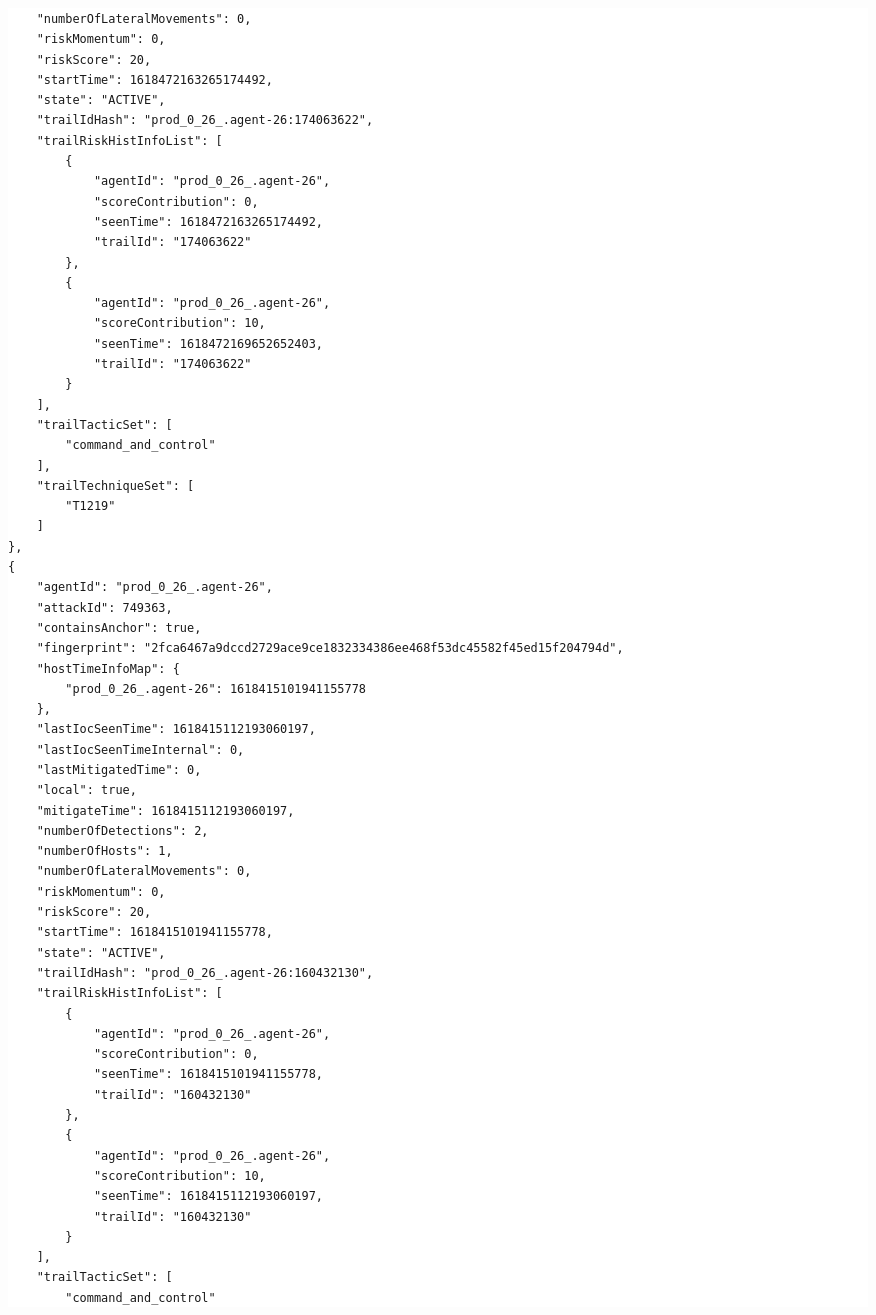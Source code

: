         "numberOfLateralMovements": 0,
        "riskMomentum": 0,
        "riskScore": 20,
        "startTime": 1618472163265174492,
        "state": "ACTIVE",
        "trailIdHash": "prod_0_26_.agent-26:174063622",
        "trailRiskHistInfoList": [
            {
                "agentId": "prod_0_26_.agent-26",
                "scoreContribution": 0,
                "seenTime": 1618472163265174492,
                "trailId": "174063622"
            },
            {
                "agentId": "prod_0_26_.agent-26",
                "scoreContribution": 10,
                "seenTime": 1618472169652652403,
                "trailId": "174063622"
            }
        ],
        "trailTacticSet": [
            "command_and_control"
        ],
        "trailTechniqueSet": [
            "T1219"
        ]
    },
    {
        "agentId": "prod_0_26_.agent-26",
        "attackId": 749363,
        "containsAnchor": true,
        "fingerprint": "2fca6467a9dccd2729ace9ce1832334386ee468f53dc45582f45ed15f204794d",
        "hostTimeInfoMap": {
            "prod_0_26_.agent-26": 1618415101941155778
        },
        "lastIocSeenTime": 1618415112193060197,
        "lastIocSeenTimeInternal": 0,
        "lastMitigatedTime": 0,
        "local": true,
        "mitigateTime": 1618415112193060197,
        "numberOfDetections": 2,
        "numberOfHosts": 1,
        "numberOfLateralMovements": 0,
        "riskMomentum": 0,
        "riskScore": 20,
        "startTime": 1618415101941155778,
        "state": "ACTIVE",
        "trailIdHash": "prod_0_26_.agent-26:160432130",
        "trailRiskHistInfoList": [
            {
                "agentId": "prod_0_26_.agent-26",
                "scoreContribution": 0,
                "seenTime": 1618415101941155778,
                "trailId": "160432130"
            },
            {
                "agentId": "prod_0_26_.agent-26",
                "scoreContribution": 10,
                "seenTime": 1618415112193060197,
                "trailId": "160432130"
            }
        ],
        "trailTacticSet": [
            "command_and_control"